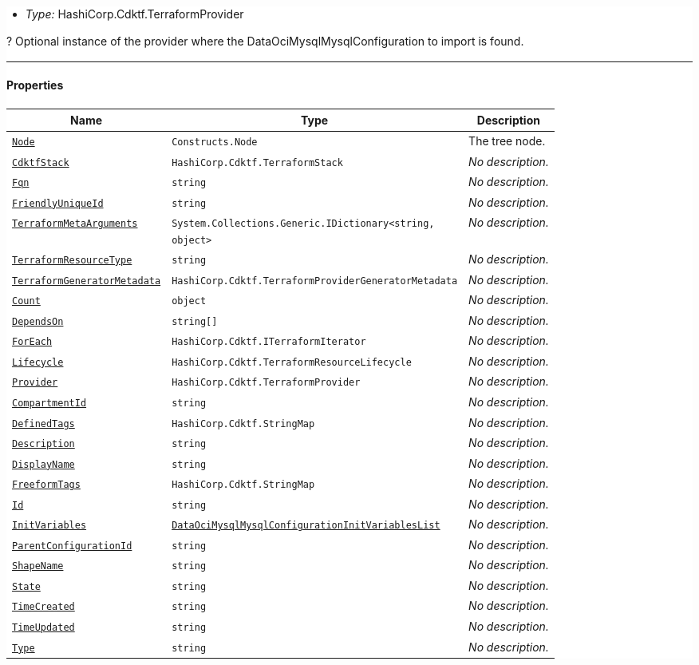 - *Type:* HashiCorp.Cdktf.TerraformProvider

? Optional instance of the provider where the DataOciMysqlMysqlConfiguration to import is found.

---

#### Properties <a name="Properties" id="Properties"></a>

| **Name** | **Type** | **Description** |
| --- | --- | --- |
| <code><a href="#rhizo-co-terraform-provider-oci.dataOciMysqlMysqlConfiguration.DataOciMysqlMysqlConfiguration.property.node">Node</a></code> | <code>Constructs.Node</code> | The tree node. |
| <code><a href="#rhizo-co-terraform-provider-oci.dataOciMysqlMysqlConfiguration.DataOciMysqlMysqlConfiguration.property.cdktfStack">CdktfStack</a></code> | <code>HashiCorp.Cdktf.TerraformStack</code> | *No description.* |
| <code><a href="#rhizo-co-terraform-provider-oci.dataOciMysqlMysqlConfiguration.DataOciMysqlMysqlConfiguration.property.fqn">Fqn</a></code> | <code>string</code> | *No description.* |
| <code><a href="#rhizo-co-terraform-provider-oci.dataOciMysqlMysqlConfiguration.DataOciMysqlMysqlConfiguration.property.friendlyUniqueId">FriendlyUniqueId</a></code> | <code>string</code> | *No description.* |
| <code><a href="#rhizo-co-terraform-provider-oci.dataOciMysqlMysqlConfiguration.DataOciMysqlMysqlConfiguration.property.terraformMetaArguments">TerraformMetaArguments</a></code> | <code>System.Collections.Generic.IDictionary<string, object></code> | *No description.* |
| <code><a href="#rhizo-co-terraform-provider-oci.dataOciMysqlMysqlConfiguration.DataOciMysqlMysqlConfiguration.property.terraformResourceType">TerraformResourceType</a></code> | <code>string</code> | *No description.* |
| <code><a href="#rhizo-co-terraform-provider-oci.dataOciMysqlMysqlConfiguration.DataOciMysqlMysqlConfiguration.property.terraformGeneratorMetadata">TerraformGeneratorMetadata</a></code> | <code>HashiCorp.Cdktf.TerraformProviderGeneratorMetadata</code> | *No description.* |
| <code><a href="#rhizo-co-terraform-provider-oci.dataOciMysqlMysqlConfiguration.DataOciMysqlMysqlConfiguration.property.count">Count</a></code> | <code>object</code> | *No description.* |
| <code><a href="#rhizo-co-terraform-provider-oci.dataOciMysqlMysqlConfiguration.DataOciMysqlMysqlConfiguration.property.dependsOn">DependsOn</a></code> | <code>string[]</code> | *No description.* |
| <code><a href="#rhizo-co-terraform-provider-oci.dataOciMysqlMysqlConfiguration.DataOciMysqlMysqlConfiguration.property.forEach">ForEach</a></code> | <code>HashiCorp.Cdktf.ITerraformIterator</code> | *No description.* |
| <code><a href="#rhizo-co-terraform-provider-oci.dataOciMysqlMysqlConfiguration.DataOciMysqlMysqlConfiguration.property.lifecycle">Lifecycle</a></code> | <code>HashiCorp.Cdktf.TerraformResourceLifecycle</code> | *No description.* |
| <code><a href="#rhizo-co-terraform-provider-oci.dataOciMysqlMysqlConfiguration.DataOciMysqlMysqlConfiguration.property.provider">Provider</a></code> | <code>HashiCorp.Cdktf.TerraformProvider</code> | *No description.* |
| <code><a href="#rhizo-co-terraform-provider-oci.dataOciMysqlMysqlConfiguration.DataOciMysqlMysqlConfiguration.property.compartmentId">CompartmentId</a></code> | <code>string</code> | *No description.* |
| <code><a href="#rhizo-co-terraform-provider-oci.dataOciMysqlMysqlConfiguration.DataOciMysqlMysqlConfiguration.property.definedTags">DefinedTags</a></code> | <code>HashiCorp.Cdktf.StringMap</code> | *No description.* |
| <code><a href="#rhizo-co-terraform-provider-oci.dataOciMysqlMysqlConfiguration.DataOciMysqlMysqlConfiguration.property.description">Description</a></code> | <code>string</code> | *No description.* |
| <code><a href="#rhizo-co-terraform-provider-oci.dataOciMysqlMysqlConfiguration.DataOciMysqlMysqlConfiguration.property.displayName">DisplayName</a></code> | <code>string</code> | *No description.* |
| <code><a href="#rhizo-co-terraform-provider-oci.dataOciMysqlMysqlConfiguration.DataOciMysqlMysqlConfiguration.property.freeformTags">FreeformTags</a></code> | <code>HashiCorp.Cdktf.StringMap</code> | *No description.* |
| <code><a href="#rhizo-co-terraform-provider-oci.dataOciMysqlMysqlConfiguration.DataOciMysqlMysqlConfiguration.property.id">Id</a></code> | <code>string</code> | *No description.* |
| <code><a href="#rhizo-co-terraform-provider-oci.dataOciMysqlMysqlConfiguration.DataOciMysqlMysqlConfiguration.property.initVariables">InitVariables</a></code> | <code><a href="#rhizo-co-terraform-provider-oci.dataOciMysqlMysqlConfiguration.DataOciMysqlMysqlConfigurationInitVariablesList">DataOciMysqlMysqlConfigurationInitVariablesList</a></code> | *No description.* |
| <code><a href="#rhizo-co-terraform-provider-oci.dataOciMysqlMysqlConfiguration.DataOciMysqlMysqlConfiguration.property.parentConfigurationId">ParentConfigurationId</a></code> | <code>string</code> | *No description.* |
| <code><a href="#rhizo-co-terraform-provider-oci.dataOciMysqlMysqlConfiguration.DataOciMysqlMysqlConfiguration.property.shapeName">ShapeName</a></code> | <code>string</code> | *No description.* |
| <code><a href="#rhizo-co-terraform-provider-oci.dataOciMysqlMysqlConfiguration.DataOciMysqlMysqlConfiguration.property.state">State</a></code> | <code>string</code> | *No description.* |
| <code><a href="#rhizo-co-terraform-provider-oci.dataOciMysqlMysqlConfiguration.DataOciMysqlMysqlConfiguration.property.timeCreated">TimeCreated</a></code> | <code>string</code> | *No description.* |
| <code><a href="#rhizo-co-terraform-provider-oci.dataOciMysqlMysqlConfiguration.DataOciMysqlMysqlConfiguration.property.timeUpdated">TimeUpdated</a></code> | <code>string</code> | *No description.* |
| <code><a href="#rhizo-co-terraform-provider-oci.dataOciMysqlMysqlConfiguration.DataOciMysqlMysqlConfiguration.property.type">Type</a></code> | <code>string</code> | *No description.* |